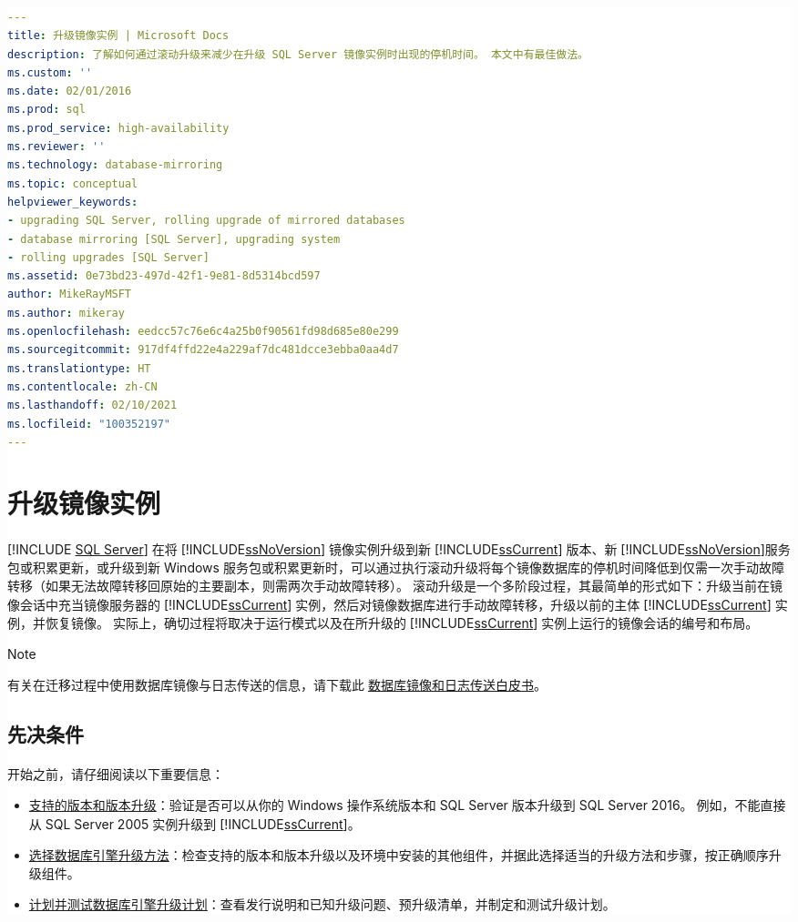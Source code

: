 ```yaml
---
title: 升级镜像实例 | Microsoft Docs
description: 了解如何通过滚动升级来减少在升级 SQL Server 镜像实例时出现的停机时间。 本文中有最佳做法。
ms.custom: ''
ms.date: 02/01/2016
ms.prod: sql
ms.prod_service: high-availability
ms.reviewer: ''
ms.technology: database-mirroring
ms.topic: conceptual
helpviewer_keywords:
- upgrading SQL Server, rolling upgrade of mirrored databases
- database mirroring [SQL Server], upgrading system
- rolling upgrades [SQL Server]
ms.assetid: 0e73bd23-497d-42f1-9e81-8d5314bcd597
author: MikeRayMSFT
ms.author: mikeray
ms.openlocfilehash: eedcc57c76e6c4a25b0f90561fd98d685e80e299
ms.sourcegitcommit: 917df4ffd22e4a229af7dc481dcce3ebba0aa4d7
ms.translationtype: HT
ms.contentlocale: zh-CN
ms.lasthandoff: 02/10/2021
ms.locfileid: "100352197"
---
```

# <a name="upgrading-mirrored-instances"></a>升级镜像实例
 [!INCLUDE [SQL Server](../../includes/applies-to-version/sqlserver.md)]
  在将 [!INCLUDE[ssNoVersion](../../includes/ssnoversion-md.md)] 镜像实例升级到新 [!INCLUDE[ssCurrent](../../includes/sscurrent-md.md)] 版本、新 [!INCLUDE[ssNoVersion](../../includes/ssnoversion-md.md)]服务包或积累更新，或升级到新 Windows 服务包或积累更新时，可以通过执行滚动升级将每个镜像数据库的停机时间降低到仅需一次手动故障转移（如果无法故障转移回原始的主要副本，则需两次手动故障转移）。 滚动升级是一个多阶段过程，其最简单的形式如下：升级当前在镜像会话中充当镜像服务器的 [!INCLUDE[ssCurrent](../../includes/sscurrent-md.md)] 实例，然后对镜像数据库进行手动故障转移，升级以前的主体 [!INCLUDE[ssCurrent](../../includes/sscurrent-md.md)] 实例，并恢复镜像。 实际上，确切过程将取决于运行模式以及在所升级的 [!INCLUDE[ssCurrent](../../includes/sscurrent-md.md)] 实例上运行的镜像会话的编号和布局。  
  
> [!NOTE]  
>  有关在迁移过程中使用数据库镜像与日志传送的信息，请下载此 [数据库镜像和日志传送白皮书](https://t.co/RmO6ruCT4J)。  
  
## <a name="prerequisites"></a>先决条件  
 开始之前，请仔细阅读以下重要信息：  
  
-   [支持的版本和版本升级](../../database-engine/install-windows/supported-version-and-edition-upgrades.md)：验证是否可以从你的 Windows 操作系统版本和 SQL Server 版本升级到 SQL Server 2016。 例如，不能直接从 SQL Server 2005 实例升级到 [!INCLUDE[ssCurrent](../../includes/sscurrent-md.md)]。  
  
-   [选择数据库引擎升级方法](../../database-engine/install-windows/choose-a-database-engine-upgrade-method.md)：检查支持的版本和版本升级以及环境中安装的其他组件，并据此选择适当的升级方法和步骤，按正确顺序升级组件。  
  
-   [计划并测试数据库引擎升级计划](../../database-engine/install-windows/plan-and-test-the-database-engine-upgrade-plan.md)：查看发行说明和已知升级问题、预升级清单，并制定和测试升级计划。  
  